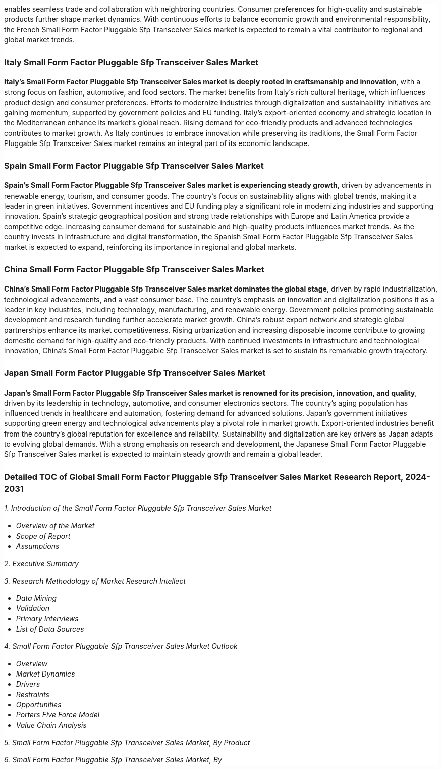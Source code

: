enables seamless trade and collaboration with neighboring countries. Consumer preferences for high-quality and sustainable products further shape market dynamics. With continuous efforts to balance economic growth and environmental responsibility, the French Small Form Factor Pluggable Sfp Transceiver Sales market is expected to remain a vital contributor to regional and global market trends.</p><h3><strong>Italy Small Form Factor Pluggable Sfp Transceiver Sales Market</strong></h3><p><strong>Italy&rsquo;s Small Form Factor Pluggable Sfp Transceiver Sales market is deeply rooted in craftsmanship and innovation</strong>, with a strong focus on fashion, automotive, and food sectors. The market benefits from Italy&rsquo;s rich cultural heritage, which influences product design and consumer preferences. Efforts to modernize industries through digitalization and sustainability initiatives are gaining momentum, supported by government policies and EU funding. Italy&rsquo;s export-oriented economy and strategic location in the Mediterranean enhance its market&rsquo;s global reach. Rising demand for eco-friendly products and advanced technologies contributes to market growth. As Italy continues to embrace innovation while preserving its traditions, the Small Form Factor Pluggable Sfp Transceiver Sales market remains an integral part of its economic landscape.</p><h3><strong>Spain Small Form Factor Pluggable Sfp Transceiver Sales Market</strong></h3><p><strong>Spain&rsquo;s Small Form Factor Pluggable Sfp Transceiver Sales market is experiencing steady growth</strong>, driven by advancements in renewable energy, tourism, and consumer goods. The country&rsquo;s focus on sustainability aligns with global trends, making it a leader in green initiatives. Government incentives and EU funding play a significant role in modernizing industries and supporting innovation. Spain&rsquo;s strategic geographical position and strong trade relationships with Europe and Latin America provide a competitive edge. Increasing consumer demand for sustainable and high-quality products influences market trends. As the country invests in infrastructure and digital transformation, the Spanish Small Form Factor Pluggable Sfp Transceiver Sales market is expected to expand, reinforcing its importance in regional and global markets.</p><h3><strong>China Small Form Factor Pluggable Sfp Transceiver Sales Market</strong></h3><p><strong>China&rsquo;s Small Form Factor Pluggable Sfp Transceiver Sales market dominates the global stage</strong>, driven by rapid industrialization, technological advancements, and a vast consumer base. The country&rsquo;s emphasis on innovation and digitalization positions it as a leader in key industries, including technology, manufacturing, and renewable energy. Government policies promoting sustainable development and research funding further accelerate market growth. China&rsquo;s robust export network and strategic global partnerships enhance its market competitiveness. Rising urbanization and increasing disposable income contribute to growing domestic demand for high-quality and eco-friendly products. With continued investments in infrastructure and technological innovation, China&rsquo;s Small Form Factor Pluggable Sfp Transceiver Sales market is set to sustain its remarkable growth trajectory.</p><h3><strong>Japan Small Form Factor Pluggable Sfp Transceiver Sales Market</strong></h3><p><strong>Japan&rsquo;s Small Form Factor Pluggable Sfp Transceiver Sales market is renowned for its precision, innovation, and quality</strong>, driven by its leadership in technology, automotive, and consumer electronics sectors. The country&rsquo;s aging population has influenced trends in healthcare and automation, fostering demand for advanced solutions. Japan&rsquo;s government initiatives supporting green energy and technological advancements play a pivotal role in market growth. Export-oriented industries benefit from the country&rsquo;s global reputation for excellence and reliability. Sustainability and digitalization are key drivers as Japan adapts to evolving global demands. With a strong emphasis on research and development, the Japanese Small Form Factor Pluggable Sfp Transceiver Sales market is expected to maintain steady growth and remain a global leader.</p><h3><span class="">Detailed TOC of Global Small Form Factor Pluggable Sfp Transceiver Sales Market Research Report, 2024-2031</span></h3><p><em><span class="font-[700]">1. Introduction of the Small Form Factor Pluggable Sfp Transceiver Sales Market</span></em></p><ul><li><em><span class="">Overview of the Market</span></em></li><li><em><span class="">Scope of Report</span></em></li><li><em><span class="">Assumptions</span></em></li></ul><p><em><span class="font-[700]">2. Executive Summary</span></em></p><p><em><span class="font-[700]">3. Research Methodology of Market Research Intellect</span></em></p><ul><li><em><span class="">Data Mining</span></em></li><li><em><span class="">Validation</span></em></li><li><em><span class="">Primary Interviews</span></em></li><li><em><span class="">List of Data Sources</span></em></li></ul><p><em><span class="font-[700]">4. Small Form Factor Pluggable Sfp Transceiver Sales Market Outlook</span></em></p><ul><li><em><span class="">Overview</span></em></li><li><em><span class="">Market Dynamics</span></em></li><li><em><span class="">Drivers</span></em></li><li><em><span class="">Restraints</span></em></li><li><em><span class="">Opportunities</span></em></li><li><em><span class="">Porters Five Force Model</span></em></li><li><em><span class="">Value Chain Analysis</span></em></li></ul><p><em><span class="font-[700]">5. Small Form Factor Pluggable Sfp Transceiver Sales Market, By Product</span></em></p><p><em><span class="font-[700]">6. Small Form Factor Pluggable Sfp Transceiver Sales Market, By